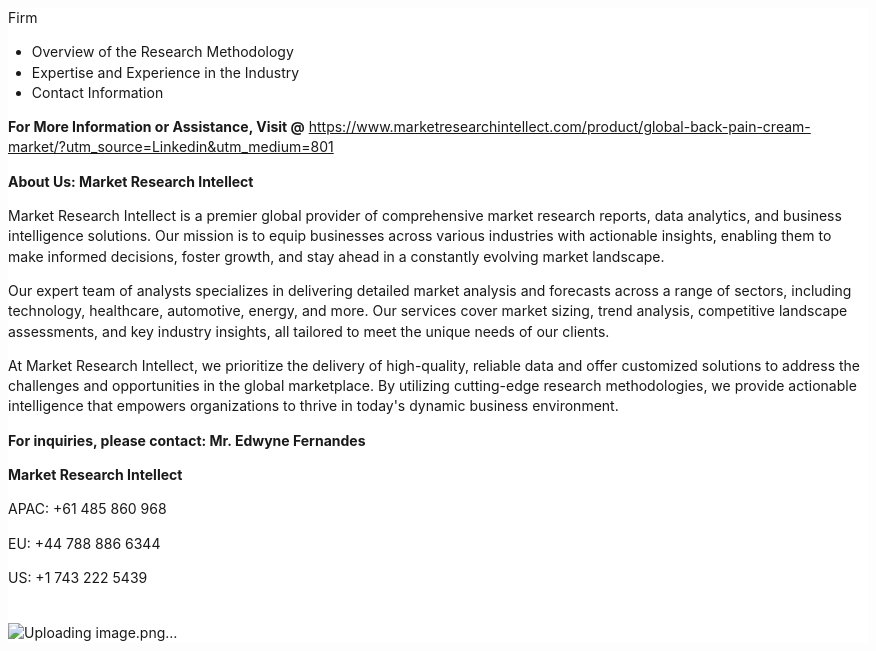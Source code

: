 Firm</strong></p><ul><li>Overview of the Research Methodology</li><li>Expertise and Experience in the Industry</li><li>Contact Information</li></ul></div><div class="article-main__content" data-test-id="publishing-text-block"><p><span class="font-[700]"><strong>For More Information or Assistance, Visit @</strong>&nbsp;<a href="https://www.marketresearchintellect.com/product/global-back-pain-cream-market/?utm_source=Linkedin&utm_medium=801">https://www.marketresearchintellect.com/product/global-back-pain-cream-market/?utm_source=Linkedin&utm_medium=801</a></span></p><p><strong>About Us: Market Research Intellect</strong></p><p>Market Research Intellect is a premier global provider of comprehensive market research reports, data analytics, and business intelligence solutions. Our mission is to equip businesses across various industries with actionable insights, enabling them to make informed decisions, foster growth, and stay ahead in a constantly evolving market landscape.</p><p>Our expert team of analysts specializes in delivering detailed market analysis and forecasts across a range of sectors, including technology, healthcare, automotive, energy, and more. Our services cover market sizing, trend analysis, competitive landscape assessments, and key industry insights, all tailored to meet the unique needs of our clients.</p><p>At Market Research Intellect, we prioritize the delivery of high-quality, reliable data and offer customized solutions to address the challenges and opportunities in the global marketplace. By utilizing cutting-edge research methodologies, we provide actionable intelligence that empowers organizations to thrive in today's dynamic business environment.</p><p><strong>For inquiries, please contact: Mr. Edwyne Fernandes</strong></p><p><strong>Market Research Intellect</strong></p><p>APAC: +61 485 860 968</p><p>EU: +44 788 886 6344</p><p>US: +1 743 222 5439</p></div><div class="article-main__content" data-test-id="publishing-text-block">&nbsp;</div>
![Uploading image.png…]()
